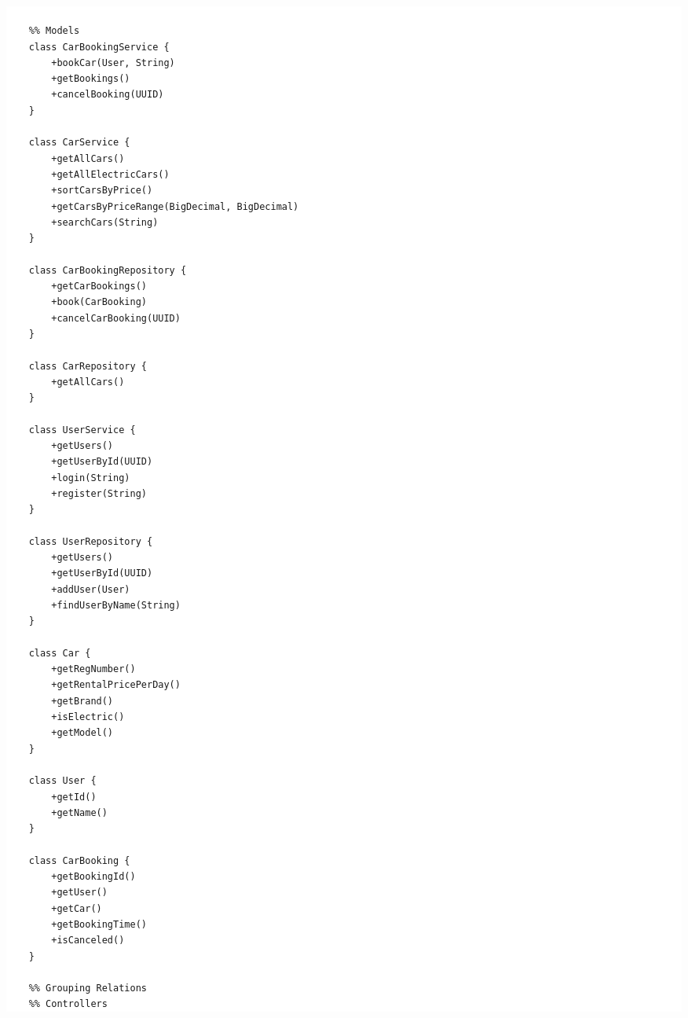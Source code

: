 ```mermaid

    %% Models
    class CarBookingService {
        +bookCar(User, String)
        +getBookings()
        +cancelBooking(UUID)
    }

    class CarService {
        +getAllCars()
        +getAllElectricCars()
        +sortCarsByPrice()
        +getCarsByPriceRange(BigDecimal, BigDecimal)
        +searchCars(String)
    }

    class CarBookingRepository {
        +getCarBookings()
        +book(CarBooking)
        +cancelCarBooking(UUID)
    }

    class CarRepository {
        +getAllCars()
    }

    class UserService {
        +getUsers()
        +getUserById(UUID)
        +login(String)
        +register(String)
    }

    class UserRepository {
        +getUsers()
        +getUserById(UUID)
        +addUser(User)
        +findUserByName(String)
    }

    class Car {
        +getRegNumber()
        +getRentalPricePerDay()
        +getBrand()
        +isElectric()
        +getModel()
    }

    class User {
        +getId()
        +getName()
    }

    class CarBooking {
        +getBookingId()
        +getUser()
        +getCar()
        +getBookingTime()
        +isCanceled()
    }

    %% Grouping Relations
    %% Controllers
```
